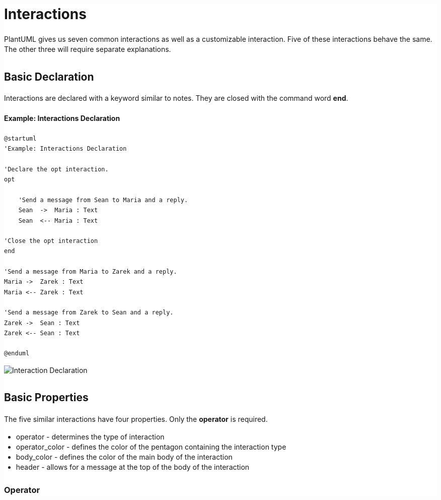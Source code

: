 # Interactions

PlantUML gives us seven common interactions as well as a customizable interaction. Five of these interactions behave the same. The other three will require separate explanations.



## Basic Declaration

Interactions are declared with a keyword similar to notes. They are closed with the command word **end**.

#### Example: Interactions Declaration

```
@startuml
'Example: Interactions Declaration

'Declare the opt interaction.
opt

    'Send a message from Sean to Maria and a reply.
    Sean  ->  Maria : Text
    Sean  <-- Maria : Text

'Close the opt interaction
end

'Send a message from Maria to Zarek and a reply.
Maria ->  Zarek : Text
Maria <-- Zarek : Text

'Send a message from Zarek to Sean and a reply.
Zarek ->  Sean : Text
Zarek <-- Sean : Text

@enduml
```

![Interaction Declaration](../../../../../.gitbook/assets/Interactions01\_declaration.png)

## Basic Properties

The five similar interactions have four properties. Only the **operator** is required.

* operator - determines the type of interaction
* operator\_color - defines the color of the pentagon containing the interaction type
* body\_color - defines the color of the main body of the interaction
* header - allows for a message at the top of the body of the interaction

### Operator
